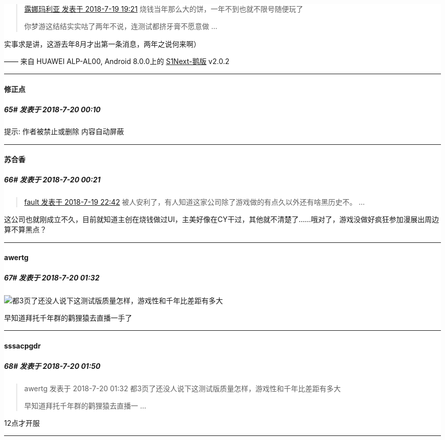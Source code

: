 
<blockquote><a href="httphttps://bbs.saraba1st.com/2b/forum.php?mod=redirect&amp;goto=findpost&amp;pid=40384638&amp;ptid=1574123" target="_blank">露娜玛利亚 发表于 2018-7-19 19:21</a>
烧钱当年那么大的饼，一年不到也就不限号随便玩了

你梦游这结结实实咕了两年不说，连测试都挤牙膏不愿意做 ...</blockquote>
实事求是讲，这游去年8月才出第一条消息，两年之说何来啊）

—— 来自 HUAWEI ALP-AL00, Android 8.0.0上的 [S1Next-鹅版](https://github.com/ykrank/S1-Next/releases) v2.0.2


*****

####  修正点  
##### 65#       发表于 2018-7-20 00:10

提示: 作者被禁止或删除 内容自动屏蔽


*****

####  苏合香  
##### 66#       发表于 2018-7-20 00:21


<blockquote><a href="httphttps://bbs.saraba1st.com/2b/forum.php?mod=redirect&amp;goto=findpost&amp;pid=40386255&amp;ptid=1574123" target="_blank">fault 发表于 2018-7-19 22:42</a>
被人安利了，有人知道这家公司除了游戏做的有点久以外还有啥黑历史不。 ...</blockquote>
这公司也就刚成立不久，目前就知道主创在烧钱做过UI，主美好像在CY干过，其他就不清楚了……哦对了，游戏没做好疯狂参加漫展出周边算不算黑点？


*****

####  awertg  
##### 67#       发表于 2018-7-20 01:32


<img src="https://static.saraba1st.com/image/smiley/face2017/001.png" referrerpolicy="no-referrer">都3页了还没人说下这测试版质量怎样，游戏性和千年比差距有多大


早知道拜托千年群的鹳狸猿去直播一手了


*****

####  sssacpgdr  
##### 68#       发表于 2018-7-20 01:50


<blockquote>awertg 发表于 2018-7-20 01:32
都3页了还没人说下这测试版质量怎样，游戏性和千年比差距有多大


早知道拜托千年群的鹳狸猿去直播一 ...</blockquote>
12点才开服


*****
